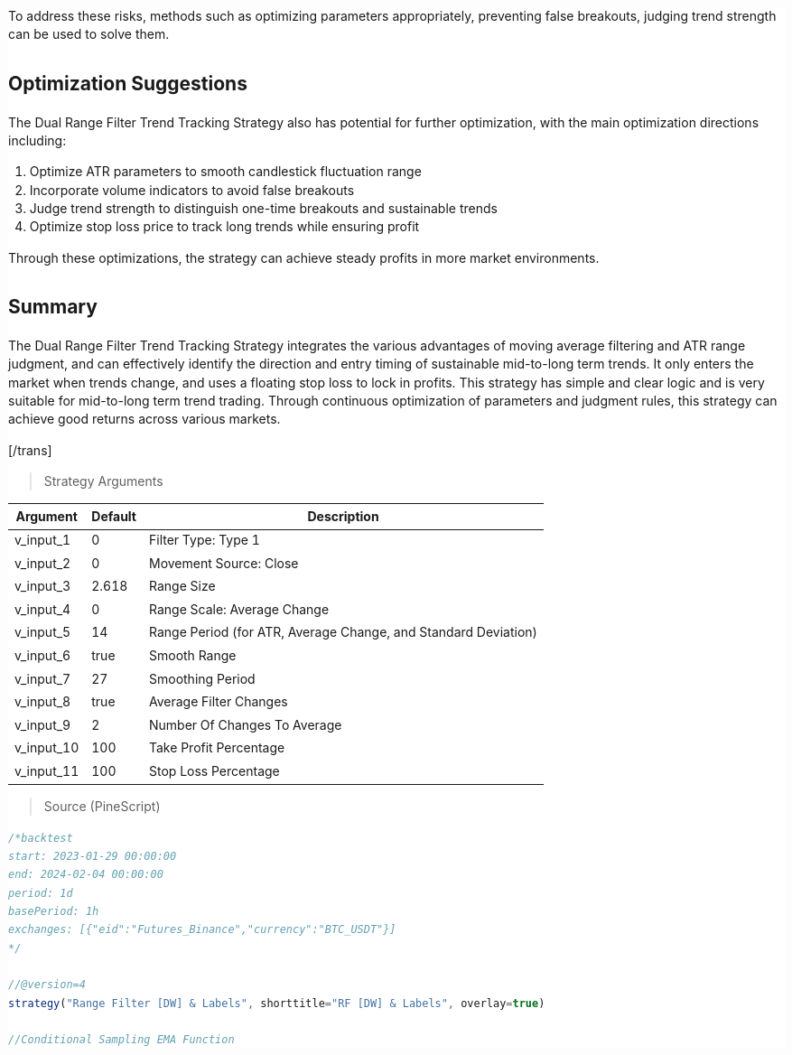 To address these risks, methods such as optimizing parameters appropriately, preventing false breakouts, judging trend strength can be used to solve them.  

## Optimization Suggestions

The Dual Range Filter Trend Tracking Strategy also has potential for further optimization, with the main optimization directions including:  

1. Optimize ATR parameters to smooth candlestick fluctuation range
2. Incorporate volume indicators to avoid false breakouts  
3. Judge trend strength to distinguish one-time breakouts and sustainable trends  
4. Optimize stop loss price to track long trends while ensuring profit  

Through these optimizations, the strategy can achieve steady profits in more market environments.

## Summary  

The Dual Range Filter Trend Tracking Strategy integrates the various advantages of moving average filtering and ATR range judgment, and can effectively identify the direction and entry timing of sustainable mid-to-long term trends. It only enters the market when trends change, and uses a floating stop loss to lock in profits. This strategy has simple and clear logic and is very suitable for mid-to-long term trend trading. Through continuous optimization of parameters and judgment rules, this strategy can achieve good returns across various markets.

[/trans]

> Strategy Arguments



|Argument|Default|Description|
|----|----|----|
|v_input_1|0|Filter Type: Type 1|Type 2|
|v_input_2|0|Movement Source: Close|Wicks|
|v_input_3|2.618|Range Size|
|v_input_4|0|Range Scale: Average Change|Pips|Ticks|% of Price|ATR|Points|Standard Deviation|Absolute|
|v_input_5|14|Range Period (for ATR, Average Change, and Standard Deviation)|
|v_input_6|true|Smooth Range|
|v_input_7|27|Smoothing Period|
|v_input_8|true|Average Filter Changes|
|v_input_9|2|Number Of Changes To Average|
|v_input_10|100|Take Profit Percentage|
|v_input_11|100|Stop Loss Percentage|


> Source (PineScript)

``` javascript
/*backtest
start: 2023-01-29 00:00:00
end: 2024-02-04 00:00:00
period: 1d
basePeriod: 1h
exchanges: [{"eid":"Futures_Binance","currency":"BTC_USDT"}]
*/

//@version=4
strategy("Range Filter [DW] & Labels", shorttitle="RF [DW] & Labels", overlay=true)

//Conditional Sampling EMA Function 
```